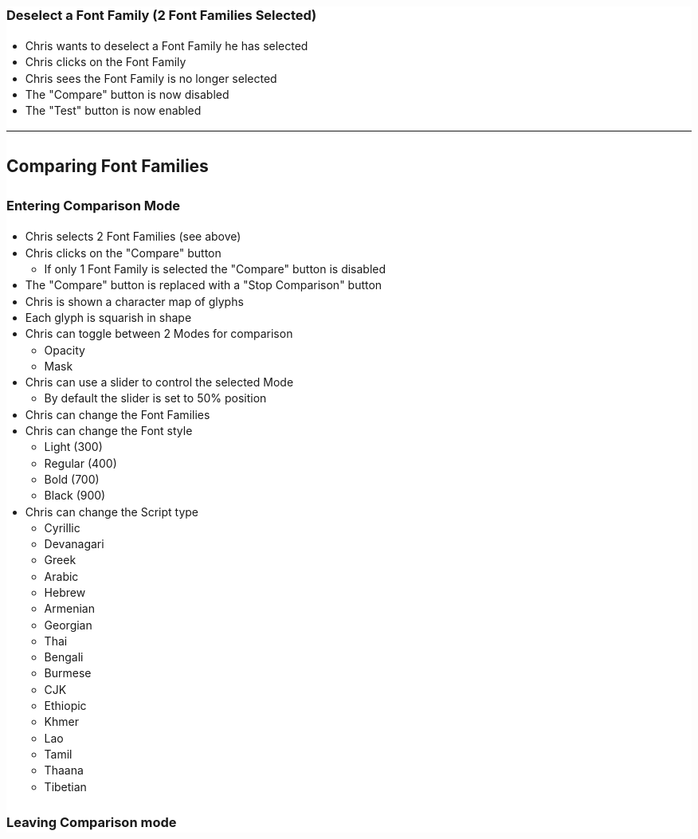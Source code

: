 ### Deselect a Font Family (2 Font Families Selected)

* Chris wants to deselect a Font Family he has selected
* Chris clicks on the Font Family
* Chris sees the Font Family is no longer selected
* The "Compare" button is now disabled
* The "Test" button is now enabled

------

## Comparing Font Families

### Entering Comparison Mode

* Chris selects 2 Font Families (see above)
* Chris clicks on the "Compare" button
	* If only 1 Font Family is selected the "Compare" button is disabled
* The "Compare" button is replaced with a "Stop Comparison" button
* Chris is shown a character map of glyphs
* Each glyph is squarish in shape
* Chris can toggle between 2 Modes for comparison
	* Opacity
	* Mask
* Chris can use a slider to control the selected Mode
	* By default the slider is set to 50% position
* Chris can change the Font Families
* Chris can change the Font style
	* Light (300)
	* Regular (400)
	* Bold (700)
	* Black (900)
* Chris can change the Script type
	* Cyrillic
	* Devanagari
	*	Greek
	* Arabic
	* Hebrew
	* Armenian
	* Georgian
	* Thai
	* Bengali
	* Burmese
	* CJK
	* Ethiopic
	* Khmer
	* Lao
	* Tamil
	* Thaana
	* Tibetian

### Leaving Comparison mode

